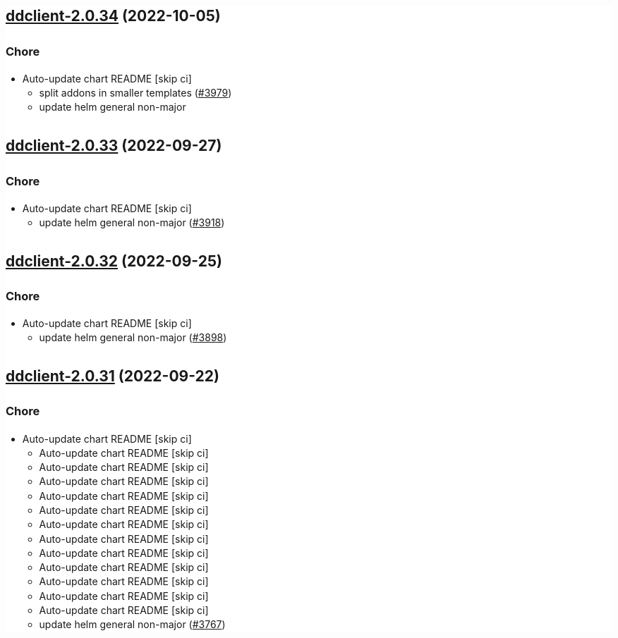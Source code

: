 


## [ddclient-2.0.34](https://github.com/truecharts/charts/compare/ddclient-2.0.33...ddclient-2.0.34) (2022-10-05)

### Chore

- Auto-update chart README [skip ci]
  - split addons in smaller templates ([#3979](https://github.com/truecharts/charts/issues/3979))
  - update helm general non-major




## [ddclient-2.0.33](https://github.com/truecharts/charts/compare/ddclient-2.0.32...ddclient-2.0.33) (2022-09-27)

### Chore

- Auto-update chart README [skip ci]
  - update helm general non-major ([#3918](https://github.com/truecharts/charts/issues/3918))




## [ddclient-2.0.32](https://github.com/truecharts/charts/compare/ddclient-2.0.31...ddclient-2.0.32) (2022-09-25)

### Chore

- Auto-update chart README [skip ci]
  - update helm general non-major ([#3898](https://github.com/truecharts/charts/issues/3898))




## [ddclient-2.0.31](https://github.com/truecharts/charts/compare/ddclient-2.0.30...ddclient-2.0.31) (2022-09-22)

### Chore

- Auto-update chart README [skip ci]
  - Auto-update chart README [skip ci]
  - Auto-update chart README [skip ci]
  - Auto-update chart README [skip ci]
  - Auto-update chart README [skip ci]
  - Auto-update chart README [skip ci]
  - Auto-update chart README [skip ci]
  - Auto-update chart README [skip ci]
  - Auto-update chart README [skip ci]
  - Auto-update chart README [skip ci]
  - Auto-update chart README [skip ci]
  - Auto-update chart README [skip ci]
  - Auto-update chart README [skip ci]
  - update helm general non-major ([#3767](https://github.com/truecharts/charts/issues/3767))
